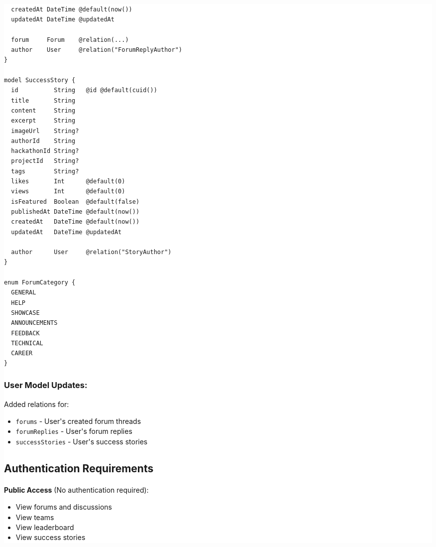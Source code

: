 ```prisma
  createdAt DateTime @default(now())
  updatedAt DateTime @updatedAt
  
  forum     Forum    @relation(...)
  author    User     @relation("ForumReplyAuthor")
}

model SuccessStory {
  id          String   @id @default(cuid())
  title       String
  content     String
  excerpt     String
  imageUrl    String?
  authorId    String
  hackathonId String?
  projectId   String?
  tags        String?
  likes       Int      @default(0)
  views       Int      @default(0)
  isFeatured  Boolean  @default(false)
  publishedAt DateTime @default(now())
  createdAt   DateTime @default(now())
  updatedAt   DateTime @updatedAt
  
  author      User     @relation("StoryAuthor")
}

enum ForumCategory {
  GENERAL
  HELP
  SHOWCASE
  ANNOUNCEMENTS
  FEEDBACK
  TECHNICAL
  CAREER
}
```

### User Model Updates:
Added relations for:
- `forums` - User's created forum threads
- `forumReplies` - User's forum replies
- `successStories` - User's success stories

## Authentication Requirements

**Public Access** (No authentication required):
- View forums and discussions
- View teams
- View leaderboard
- View success stories
